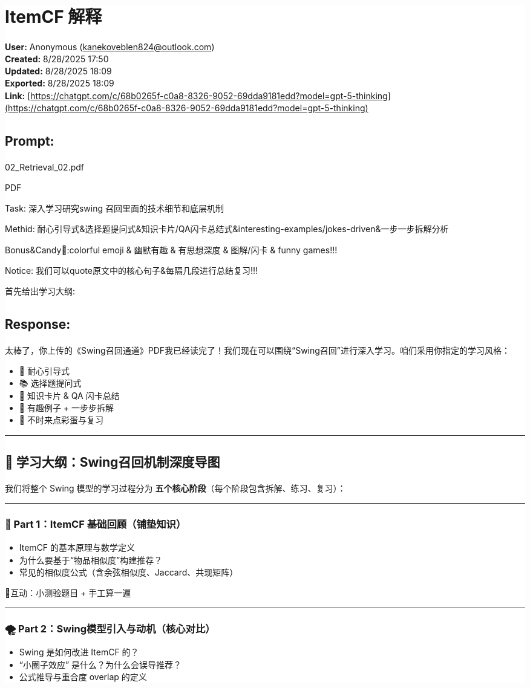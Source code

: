 # ItemCF 解释

**User:** Anonymous (kanekoveblen824@outlook.com)  
**Created:** 8/28/2025 17:50  
**Updated:** 8/28/2025 18:09  
**Exported:** 8/28/2025 18:09  
**Link:** [https://chatgpt.com/c/68b0265f-c0a8-8326-9052-69dda9181edd?model=gpt-5-thinking](https://chatgpt.com/c/68b0265f-c0a8-8326-9052-69dda9181edd?model=gpt-5-thinking)  

## Prompt:
02\_Retrieval\_02.pdf

PDF

Task: 深入学习研究swing 召回里面的技术细节和底层机制

Methid: 耐心引导式&选择题提问式&知识卡片/QA闪卡总结式&interesting-examples/jokes-driven&一步一步拆解分析

Bonus&Candy🍬:colorful emoji & 幽默有趣 & 有思想深度 & 图解/闪卡 & funny games!!!

Notice: 我们可以quote原文中的核心句子&每隔几段进行总结复习!!!

首先给出学习大纲:

## Response:
太棒了，你上传的《Swing召回通道》PDF我已经读完了！我们现在可以围绕“Swing召回”进行深入学习。咱们采用你指定的学习风格：

*   🧠 耐心引导式
*   📚 选择题提问式
*   🧩 知识卡片 & QA 闪卡总结
*   🎲 有趣例子 + 一步步拆解
*   🍬 不时来点彩蛋与复习

* * *

🧭 学习大纲：Swing召回机制深度导图
---------------------

我们将整个 Swing 模型的学习过程分为 **五个核心阶段**（每个阶段包含拆解、练习、复习）：

* * *

### 🎯 Part 1：ItemCF 基础回顾（铺垫知识）

*   ItemCF 的基本原理与数学定义
*   为什么要基于“物品相似度”构建推荐？
*   常见的相似度公式（含余弦相似度、Jaccard、共现矩阵）

🧩互动：小测验题目 + 手工算一遍

* * *

### 🌪️ Part 2：Swing模型引入与动机（核心对比）

*   Swing 是如何改进 ItemCF 的？
*   “小圈子效应” 是什么？为什么会误导推荐？
*   公式推导与重合度 overlap 的定义

